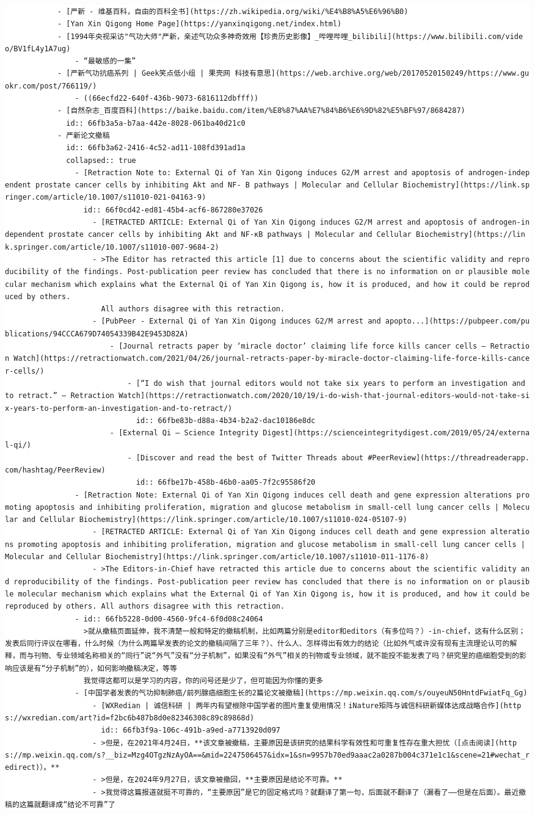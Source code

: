 				- [严新 - 维基百科，自由的百科全书](https://zh.wikipedia.org/wiki/%E4%B8%A5%E6%96%B0)
				- [Yan Xin Qigong Home Page](https://yanxinqigong.net/index.html)
				- [1994年央视采访"气功大师"严新，亲述气功众多神奇效用【珍贵历史影像】_哔哩哔哩_bilibili](https://www.bilibili.com/video/BV1fL4y1A7ug)
					- “最敏感的一集”
				- [严新气功抗癌系列 | Geek笑点低小组 | 果壳网 科技有意思](https://web.archive.org/web/20170520150249/https://www.guokr.com/post/766119/)
					- ((66ecfd22-640f-436b-9073-6816112dbfff))
				- [自然杂志_百度百科](https://baike.baidu.com/item/%E8%87%AA%E7%84%B6%E6%9D%82%E5%BF%97/8684287)
				  id:: 66fb3a5a-b7aa-442e-8028-061ba40d21c0
				- 严新论文撤稿
				  id:: 66fb3a62-2416-4c52-ad11-108fd391ad1a
				  collapsed:: true
					- [Retraction Note to: External Qi of Yan Xin Qigong induces G2/M arrest and apoptosis of androgen-independent prostate cancer cells by inhibiting Akt and NF- B pathways | Molecular and Cellular Biochemistry](https://link.springer.com/article/10.1007/s11010-021-04163-9)
					  id:: 66f0cd42-ed81-45b4-acf6-867280e37026
						- [RETRACTED ARTICLE: External Qi of Yan Xin Qigong induces G2/M arrest and apoptosis of androgen-independent prostate cancer cells by inhibiting Akt and NF-κB pathways | Molecular and Cellular Biochemistry](https://link.springer.com/article/10.1007/s11010-007-9684-2)
						- >The Editor has retracted this article [1] due to concerns about the scientific validity and reproducibility of the findings. Post-publication peer review has concluded that there is no information on or plausible molecular mechanism which explains what the External Qi of Yan Xin Qigong is, how it is produced, and how it could be reproduced by others.
						  All authors disagree with this retraction.
						- [PubPeer - External Qi of Yan Xin Qigong induces G2/M arrest and apopto...](https://pubpeer.com/publications/94CCCA679D74054339B42E9453D82A)
							- [Journal retracts paper by ‘miracle doctor’ claiming life force kills cancer cells – Retraction Watch](https://retractionwatch.com/2021/04/26/journal-retracts-paper-by-miracle-doctor-claiming-life-force-kills-cancer-cells/)
								- [“I do wish that journal editors would not take six years to perform an investigation and to retract.” – Retraction Watch](https://retractionwatch.com/2020/10/19/i-do-wish-that-journal-editors-would-not-take-six-years-to-perform-an-investigation-and-to-retract/)
								  id:: 66fbe83b-d88a-4b34-b2a2-dac10186e8dc
							- [External Qi – Science Integrity Digest](https://scienceintegritydigest.com/2019/05/24/external-qi/)
								- [Discover and read the best of Twitter Threads about #PeerReview](https://threadreaderapp.com/hashtag/PeerReview)
								  id:: 66fbe17b-458b-46b0-aa05-7f2c95586f20
					- [Retraction Note: External Qi of Yan Xin Qigong induces cell death and gene expression alterations promoting apoptosis and inhibiting proliferation, migration and glucose metabolism in small-cell lung cancer cells | Molecular and Cellular Biochemistry](https://link.springer.com/article/10.1007/s11010-024-05107-9)
						- [RETRACTED ARTICLE: External Qi of Yan Xin Qigong induces cell death and gene expression alterations promoting apoptosis and inhibiting proliferation, migration and glucose metabolism in small-cell lung cancer cells | Molecular and Cellular Biochemistry](https://link.springer.com/article/10.1007/s11010-011-1176-8)
						- >The Editors-in-Chief have retracted this article due to concerns about the scientific validity and reproducibility of the findings. Post-publication peer review has concluded that there is no information on or plausible molecular mechanism which explains what the External Qi of Yan Xin Qigong is, how it is produced, and how it could be reproduced by others. All authors disagree with this retraction.
					- id:: 66fb5228-0d00-4560-9fc4-6f0d08c24064
					  >就从撤稿页面延伸，我不清楚一般和特定的撤稿机制，比如两篇分别是editor和editors（有多位吗？）-in-chief，这有什么区别；发表后同行评议在哪看，什么时候（为什么两篇早发表的论文的撤稿间隔了三年？）、什么人、怎样得出有效力的结论（比如外气或许没有现有主流理论认可的解释，而与刊物、专业领域名称相关的“同行”说“外气”没有“分子机制”，如果没有“外气”相关的刊物或专业领域，就不能投不能发表了吗？研究里的癌细胞受到的影响应该是有“分子机制”的），如何影响撤稿决定，等等
					  我觉得这都可以是学习的内容，你的问号还是少了，但可能因为你懂的更多
					- [中国学者发表的气功抑制肺癌/前列腺癌细胞生长的2篇论文被撤稿](https://mp.weixin.qq.com/s/ouyeuN50HntdFwiatFq_Gg)
						- [WXRedian | 诚信科研 | 两年内有望根除中国学者的图片重复使用情况！iNature矩阵与诚信科研新媒体达成战略合作](https://wxredian.com/art?id=f2bc6b487b8d0e82346308c89c89868d)
						  id:: 66fb3f9a-106c-491b-a9ed-a7713920d097
						- >但是，在2021年4月24日，**该文章被撤稿，主要原因是该研究的结果科学有效性和可重复性存在重大担忧（[点击阅读](https://mp.weixin.qq.com/s?__biz=Mzg4OTgzNzAyOA==&mid=2247506457&idx=1&sn=9957b70ed9aaac2a0287b004c371e1c1&scene=21#wechat_redirect)）。**
						- >但是，在2024年9月27日，该文章被撤回，**主要原因是结论不可靠。**
						- >我觉得这篇报道就挺不可靠的，“主要原因”是它的固定格式吗？就翻译了第一句，后面就不翻译了（漏看了——但是在后面）。最近撤稿的这篇就翻译成“结论不可靠”了